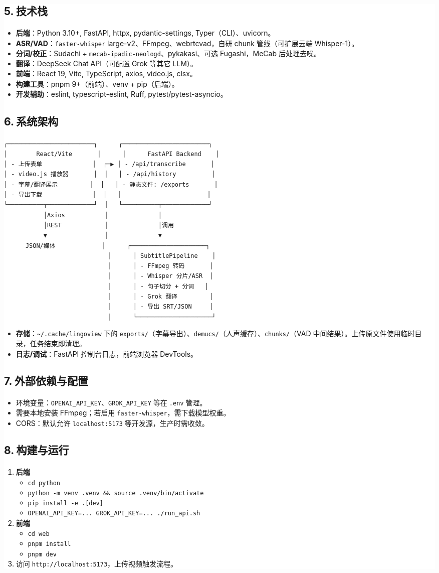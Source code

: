 ## 5. 技术栈
- **后端**：Python 3.10+, FastAPI, httpx, pydantic-settings, Typer（CLI）、uvicorn。
- **ASR/VAD**：`faster-whisper` large-v2、FFmpeg、webrtcvad，自研 chunk 管线（可扩展云端 Whisper-1）。
- **分词/校正**：Sudachi + `mecab-ipadic-neologd`、pykakasi、可选 Fugashi，MeCab 后处理去噪。
- **翻译**：DeepSeek Chat API（可配置 Grok 等其它 LLM）。
- **前端**：React 19, Vite, TypeScript, axios, video.js, clsx。
- **构建工具**：pnpm 9+（前端）、venv + pip（后端）。
- **开发辅助**：eslint, typescript-eslint, Ruff, pytest/pytest-asyncio。

## 6. 系统架构
```
┌────────────────────────┐      ┌────────────────────────┐
│        React/Vite       │      │      FastAPI Backend    │
│ - 上传表单              │  ┌─▶ │ - /api/transcribe       │
│ - video.js 播放器       │  │   │ - /api/history          │
│ - 字幕/翻译展示         │  │   │ - 静态文件: /exports       │
│ - 导出下载              │  │   │                        │
└──────────┬─────────────┘  │   └──────────┬─────────────┘
           │Axios           │              │
           │REST            │              │调用
           ▼                │              ▼
      JSON/媒体             │      ┌─────────────────────┐
                             │      │ SubtitlePipeline    │
                             │      │ - FFmpeg 转码       │
                             │      │ - Whisper 分片/ASR  │
                             │      │ - 句子切分 + 分词   │
                             │      │ - Grok 翻译         │
                             │      │ - 导出 SRT/JSON     │
                             │      └─────────────────────┘
```
- **存储**：`~/.cache/lingoview` 下的 `exports/`（字幕导出）、`demucs/`（人声缓存）、`chunks/`（VAD 中间结果）。上传原文件使用临时目录，任务结束即清理。
- **日志/调试**：FastAPI 控制台日志，前端浏览器 DevTools。

## 7. 外部依赖与配置
- 环境变量：`OPENAI_API_KEY`、`GROK_API_KEY` 等在 `.env` 管理。
- 需要本地安装 FFmpeg；若启用 `faster-whisper`，需下载模型权重。
- CORS：默认允许 `localhost:5173` 等开发源，生产时需收敛。

## 8. 构建与运行
1. **后端**
   - `cd python`
   - `python -m venv .venv && source .venv/bin/activate`
   - `pip install -e .[dev]`
   - `OPENAI_API_KEY=... GROK_API_KEY=... ./run_api.sh`
2. **前端**
   - `cd web`
   - `pnpm install`
   - `pnpm dev`
3. 访问 `http://localhost:5173`，上传视频触发流程。
